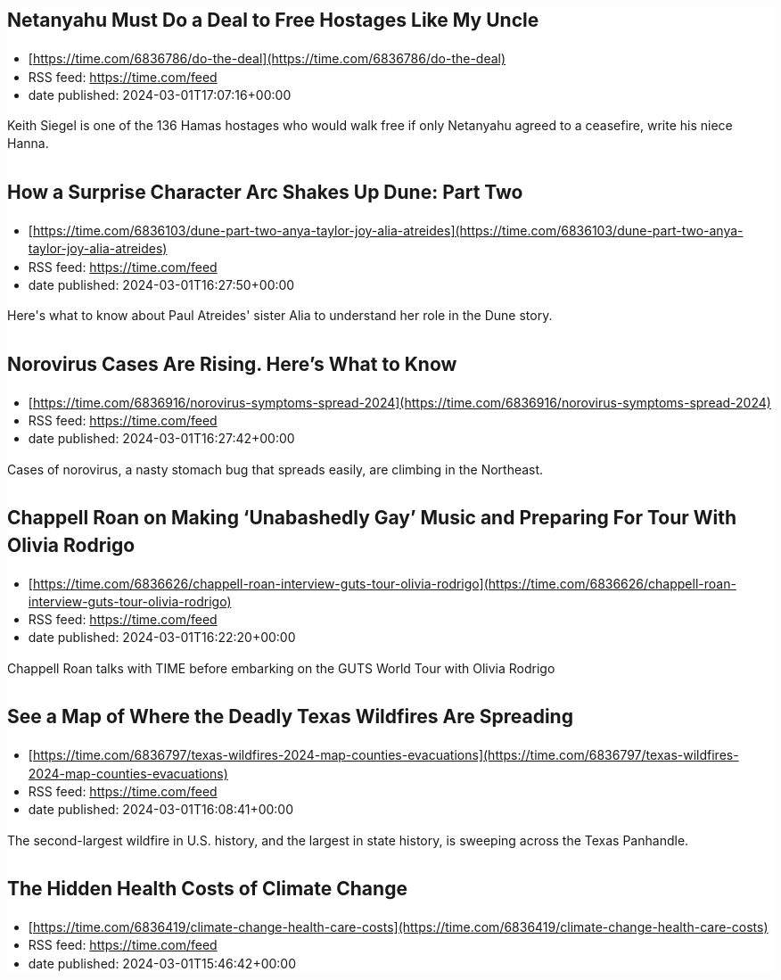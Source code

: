 ## Netanyahu Must Do a Deal to Free Hostages Like My Uncle
 - [https://time.com/6836786/do-the-deal](https://time.com/6836786/do-the-deal)
 - RSS feed: https://time.com/feed
 - date published: 2024-03-01T17:07:16+00:00

Keith Siegel is one of the 136 Hamas hostages who would walk free if only Netanyahu agreed to a ceasefire, write his niece Hanna.

## How a Surprise Character Arc Shakes Up Dune: Part Two
 - [https://time.com/6836103/dune-part-two-anya-taylor-joy-alia-atreides](https://time.com/6836103/dune-part-two-anya-taylor-joy-alia-atreides)
 - RSS feed: https://time.com/feed
 - date published: 2024-03-01T16:27:50+00:00

Here's what to know about Paul Atreides' sister Alia to understand her role in the Dune story.

## Norovirus Cases Are Rising. Here’s What to Know
 - [https://time.com/6836916/norovirus-symptoms-spread-2024](https://time.com/6836916/norovirus-symptoms-spread-2024)
 - RSS feed: https://time.com/feed
 - date published: 2024-03-01T16:27:42+00:00

Cases of norovirus, a nasty stomach bug that spreads easily, are climbing in the Northeast.

## Chappell Roan on Making ‘Unabashedly Gay’ Music and Preparing For Tour With Olivia Rodrigo
 - [https://time.com/6836626/chappell-roan-interview-guts-tour-olivia-rodrigo](https://time.com/6836626/chappell-roan-interview-guts-tour-olivia-rodrigo)
 - RSS feed: https://time.com/feed
 - date published: 2024-03-01T16:22:20+00:00

Chappell Roan talks with TIME before embarking on the GUTS World Tour with Olivia Rodrigo

## See a Map of Where the Deadly Texas Wildfires Are Spreading
 - [https://time.com/6836797/texas-wildfires-2024-map-counties-evacuations](https://time.com/6836797/texas-wildfires-2024-map-counties-evacuations)
 - RSS feed: https://time.com/feed
 - date published: 2024-03-01T16:08:41+00:00

The second-largest wildfire in U.S. history, and the largest in state history, is sweeping across the Texas Panhandle.

## The Hidden Health Costs of Climate Change
 - [https://time.com/6836419/climate-change-health-care-costs](https://time.com/6836419/climate-change-health-care-costs)
 - RSS feed: https://time.com/feed
 - date published: 2024-03-01T15:46:42+00:00
